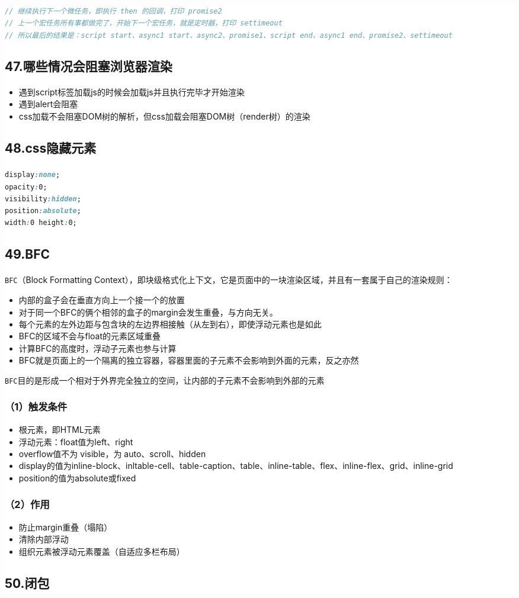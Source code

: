 ```js
// 继续执行下一个微任务，即执行 then 的回调，打印 promise2
// 上一个宏任务所有事都做完了，开始下一个宏任务，就是定时器，打印 settimeout
// 所以最后的结果是：script start、async1 start、async2、promise1、script end、async1 end、promise2、settimeout
```

## 47.哪些情况会阻塞浏览器渲染

- 遇到script标签加载js的时候会加载js并且执行完毕才开始渲染
- 遇到alert会阻塞
- css加载不会阻塞DOM树的解析，但css加载会阻塞DOM树（render树）的渲染

## 48.css隐藏元素

```css
display:none;
opacity:0;
visibility:hidden;
position:absolute;
width:0 height:0;
```

## 49.BFC

`BFC`（Block Formatting Context），即块级格式化上下文，它是页面中的一块渲染区域，并且有一套属于自己的渲染规则：

- 内部的盒子会在垂直方向上一个接一个的放置
- 对于同一个BFC的俩个相邻的盒子的margin会发生重叠，与方向无关。
- 每个元素的左外边距与包含块的左边界相接触（从左到右），即使浮动元素也是如此
- BFC的区域不会与float的元素区域重叠
- 计算BFC的高度时，浮动子元素也参与计算
- BFC就是页面上的一个隔离的独立容器，容器里面的子元素不会影响到外面的元素，反之亦然

`BFC`目的是形成一个相对于外界完全独立的空间，让内部的子元素不会影响到外部的元素

### （1）触发条件

- 根元素，即HTML元素
- 浮动元素：float值为left、right
- overflow值不为 visible，为 auto、scroll、hidden
- display的值为inline-block、inltable-cell、table-caption、table、inline-table、flex、inline-flex、grid、inline-grid
- position的值为absolute或fixed

### （2）作用

- 防止margin重叠（塌陷）
- 清除内部浮动
- 组织元素被浮动元素覆盖（自适应多栏布局）

## 50.闭包
